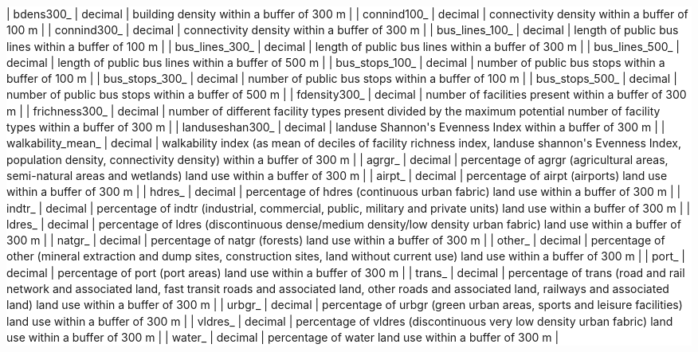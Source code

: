 | bdens300_          | decimal | building density within a buffer of 300 m                                                                                                                                                                |
| connind100_        | decimal | connectivity density within a buffer of 100 m                                                                                                                                                            |
| connind300_        | decimal | connectivity density within a buffer of 300 m                                                                                                                                                            |
| bus_lines_100_     | decimal | length of public bus lines within a buffer of 100 m                                                                                                                                                      |
| bus_lines_300_     | decimal | length of public bus lines within a buffer of 300 m                                                                                                                                                      |
| bus_lines_500_     | decimal | length of public bus lines within a buffer of 500 m                                                                                                                                                      |
| bus_stops_100_     | decimal | number of public bus stops within a buffer of 100 m                                                                                                                                                      |
| bus_stops_300_     | decimal | number of public bus stops within a buffer of 100 m                                                                                                                                                      |
| bus_stops_500_     | decimal | number of public bus stops within a buffer of 500 m                                                                                                                                                      |
| fdensity300_       | decimal | number of facilities present within a buffer of 300 m                                                                                                                                                    |
| frichness300_      | decimal | number of different facility types present divided by the maximum potential number of facility types within a buffer of 300 m                                                                            |
| landuseshan300_    | decimal | landuse Shannon's Evenness Index within a buffer of 300 m                                                                                                                                                |
| walkability_mean_  | decimal | walkability index (as mean of deciles of facility richness index, landuse shannon's Evenness Index, population density, connectivity density) within a buffer of 300 m                                   |
| agrgr_             | decimal | percentage of agrgr (agricultural areas, semi-natural areas and wetlands) land use within a buffer of 300 m                                                                                              |
| airpt_             | decimal | percentage of airpt (airports) land use within a buffer of 300 m                                                                                                                                         |
| hdres_             | decimal | percentage of hdres (continuous urban fabric) land use within a buffer of 300 m                                                                                                                          |
| indtr_             | decimal | percentage of indtr (industrial, commercial, public, military and private units) land use within a buffer of 300 m                                                                                       |
| ldres_             | decimal | percentage of ldres (discontinuous dense/medium density/low density urban fabric) land use within a buffer of 300 m                                                                                      |
| natgr_             | decimal | percentage of natgr (forests) land use within a buffer of 300 m                                                                                                                                          |
| other_             | decimal | percentage of other (mineral extraction and dump sites, construction sites, land without current use) land use within a buffer of 300 m                                                                  |
| port_              | decimal | percentage of port (port areas) land use within a buffer of 300 m                                                                                                                                        |
| trans_             | decimal | percentage of trans (road and rail network and associated land, fast transit roads and associated land, other roads and associated land, railways and associated land) land use within a buffer of 300 m |
| urbgr_             | decimal | percentage of urbgr (green urban areas, sports and leisure facilities) land use within a buffer of 300 m                                                                                                 |
| vldres_            | decimal | percentage of vldres (discontinuous very low density urban fabric) land use within a buffer of 300 m                                                                                                     |
| water_             | decimal | percentage of water land use within a buffer of 300 m                                                                                                                                                    |